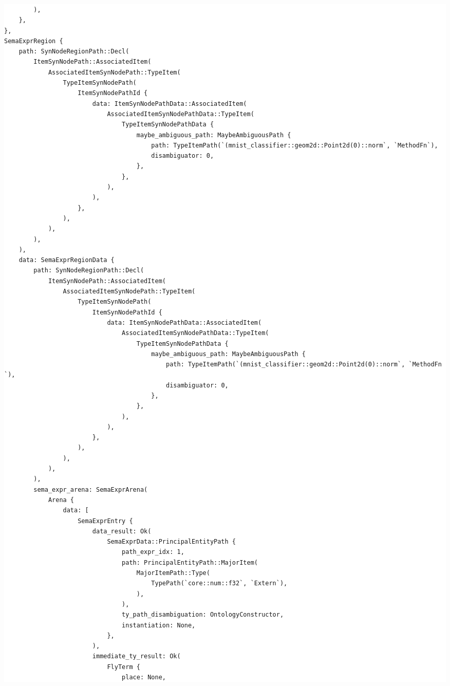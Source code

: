             ),
        },
    },
    SemaExprRegion {
        path: SynNodeRegionPath::Decl(
            ItemSynNodePath::AssociatedItem(
                AssociatedItemSynNodePath::TypeItem(
                    TypeItemSynNodePath(
                        ItemSynNodePathId {
                            data: ItemSynNodePathData::AssociatedItem(
                                AssociatedItemSynNodePathData::TypeItem(
                                    TypeItemSynNodePathData {
                                        maybe_ambiguous_path: MaybeAmbiguousPath {
                                            path: TypeItemPath(`(mnist_classifier::geom2d::Point2d(0)::norm`, `MethodFn`),
                                            disambiguator: 0,
                                        },
                                    },
                                ),
                            ),
                        },
                    ),
                ),
            ),
        ),
        data: SemaExprRegionData {
            path: SynNodeRegionPath::Decl(
                ItemSynNodePath::AssociatedItem(
                    AssociatedItemSynNodePath::TypeItem(
                        TypeItemSynNodePath(
                            ItemSynNodePathId {
                                data: ItemSynNodePathData::AssociatedItem(
                                    AssociatedItemSynNodePathData::TypeItem(
                                        TypeItemSynNodePathData {
                                            maybe_ambiguous_path: MaybeAmbiguousPath {
                                                path: TypeItemPath(`(mnist_classifier::geom2d::Point2d(0)::norm`, `MethodFn`),
                                                disambiguator: 0,
                                            },
                                        },
                                    ),
                                ),
                            },
                        ),
                    ),
                ),
            ),
            sema_expr_arena: SemaExprArena(
                Arena {
                    data: [
                        SemaExprEntry {
                            data_result: Ok(
                                SemaExprData::PrincipalEntityPath {
                                    path_expr_idx: 1,
                                    path: PrincipalEntityPath::MajorItem(
                                        MajorItemPath::Type(
                                            TypePath(`core::num::f32`, `Extern`),
                                        ),
                                    ),
                                    ty_path_disambiguation: OntologyConstructor,
                                    instantiation: None,
                                },
                            ),
                            immediate_ty_result: Ok(
                                FlyTerm {
                                    place: None,